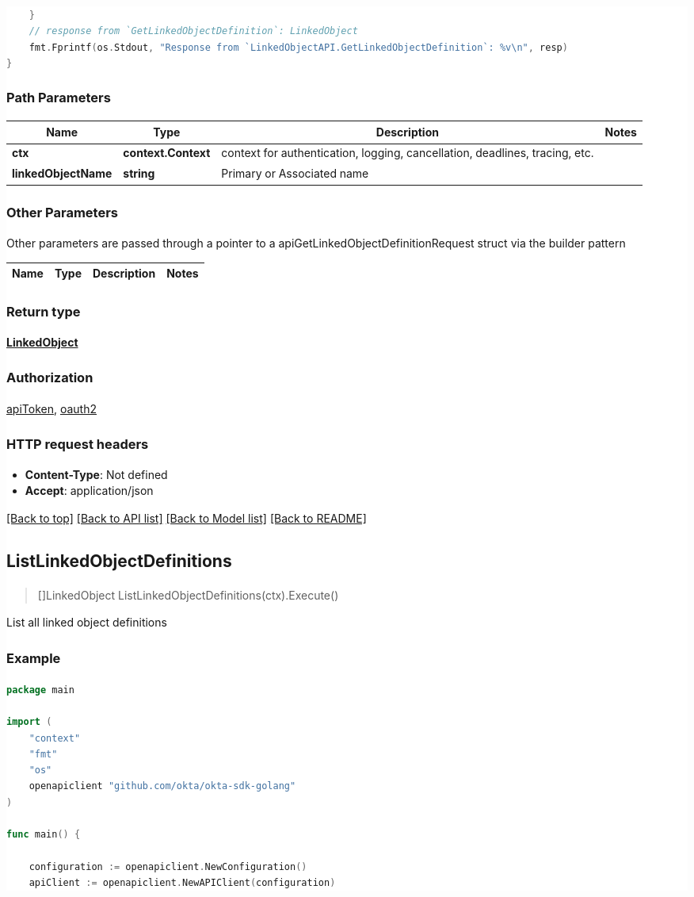 ```go
	}
	// response from `GetLinkedObjectDefinition`: LinkedObject
	fmt.Fprintf(os.Stdout, "Response from `LinkedObjectAPI.GetLinkedObjectDefinition`: %v\n", resp)
}
```

### Path Parameters


Name | Type | Description  | Notes
------------- | ------------- | ------------- | -------------
**ctx** | **context.Context** | context for authentication, logging, cancellation, deadlines, tracing, etc.
**linkedObjectName** | **string** | Primary or Associated name | 

### Other Parameters

Other parameters are passed through a pointer to a apiGetLinkedObjectDefinitionRequest struct via the builder pattern


Name | Type | Description  | Notes
------------- | ------------- | ------------- | -------------


### Return type

[**LinkedObject**](LinkedObject.md)

### Authorization

[apiToken](../README.md#apiToken), [oauth2](../README.md#oauth2)

### HTTP request headers

- **Content-Type**: Not defined
- **Accept**: application/json

[[Back to top]](#) [[Back to API list]](../README.md#documentation-for-api-endpoints)
[[Back to Model list]](../README.md#documentation-for-models)
[[Back to README]](../README.md)


## ListLinkedObjectDefinitions

> []LinkedObject ListLinkedObjectDefinitions(ctx).Execute()

List all linked object definitions



### Example

```go
package main

import (
	"context"
	"fmt"
	"os"
	openapiclient "github.com/okta/okta-sdk-golang"
)

func main() {

	configuration := openapiclient.NewConfiguration()
	apiClient := openapiclient.NewAPIClient(configuration)
```